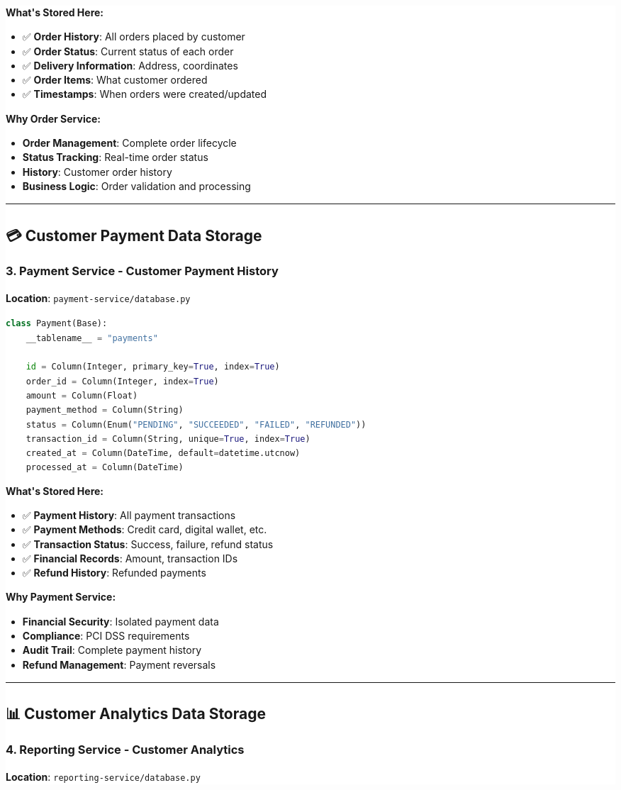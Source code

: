 **What's Stored Here:**
- ✅ **Order History**: All orders placed by customer
- ✅ **Order Status**: Current status of each order
- ✅ **Delivery Information**: Address, coordinates
- ✅ **Order Items**: What customer ordered
- ✅ **Timestamps**: When orders were created/updated

**Why Order Service:**
- **Order Management**: Complete order lifecycle
- **Status Tracking**: Real-time order status
- **History**: Customer order history
- **Business Logic**: Order validation and processing

---

## 💳 **Customer Payment Data Storage**

### **3. Payment Service - Customer Payment History**
**Location**: `payment-service/database.py`

```python
class Payment(Base):
    __tablename__ = "payments"
    
    id = Column(Integer, primary_key=True, index=True)
    order_id = Column(Integer, index=True)
    amount = Column(Float)
    payment_method = Column(String)
    status = Column(Enum("PENDING", "SUCCEEDED", "FAILED", "REFUNDED"))
    transaction_id = Column(String, unique=True, index=True)
    created_at = Column(DateTime, default=datetime.utcnow)
    processed_at = Column(DateTime)
```

**What's Stored Here:**
- ✅ **Payment History**: All payment transactions
- ✅ **Payment Methods**: Credit card, digital wallet, etc.
- ✅ **Transaction Status**: Success, failure, refund status
- ✅ **Financial Records**: Amount, transaction IDs
- ✅ **Refund History**: Refunded payments

**Why Payment Service:**
- **Financial Security**: Isolated payment data
- **Compliance**: PCI DSS requirements
- **Audit Trail**: Complete payment history
- **Refund Management**: Payment reversals

---

## 📊 **Customer Analytics Data Storage**

### **4. Reporting Service - Customer Analytics**
**Location**: `reporting-service/database.py`
